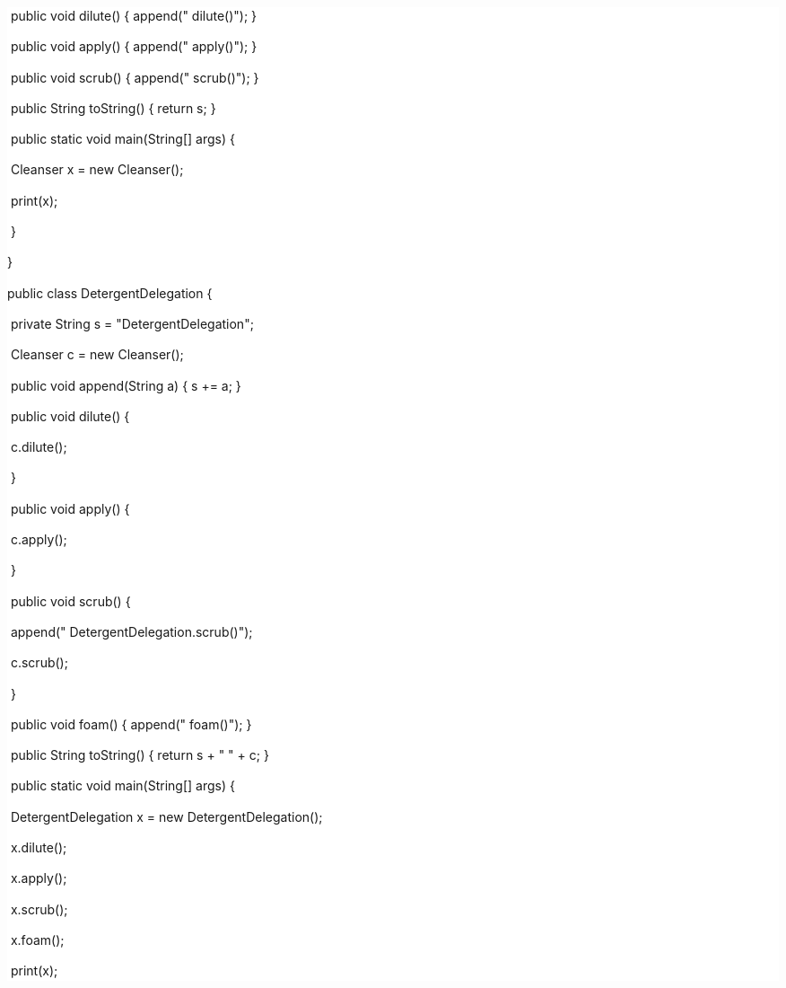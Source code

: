 ​       public void dilute() { append(" dilute()"); }

​       public void apply() { append(" apply()"); }

​       public void scrub() { append(" scrub()"); }

​       public String toString() { return s; }

​       public static void main(String[] args) {

​              Cleanser x = new Cleanser();

​              print(x);

​       }

}

 

public class DetergentDelegation {

​       private String s = "DetergentDelegation";

​       Cleanser c = new Cleanser();

​       public void append(String a) { s += a; }

​             public void dilute() { 

​              c.dilute(); 

​       }

​       public void apply() {

​              c.apply(); 

​              }

​             public void scrub() {

​              append(" DetergentDelegation.scrub()");

​              c.scrub(); 

​       }

​       public void foam() { append(" foam()"); } 

​       public String toString() { return s + " " + c; }     

​       public static void main(String[] args) {

​              DetergentDelegation x = new DetergentDelegation();

​              x.dilute();

​              x.apply();

​              x.scrub();

​              x.foam();

​              print(x);
